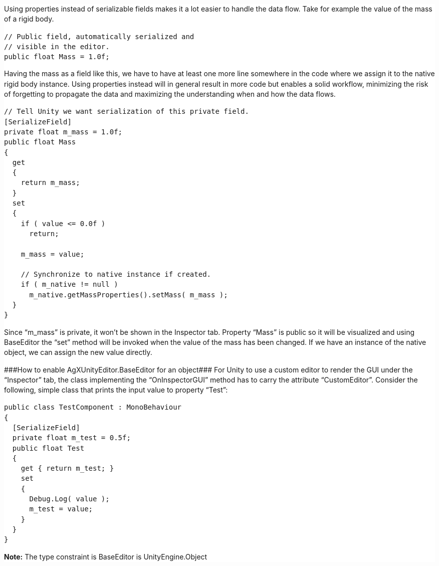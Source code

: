 Using properties instead of serializable fields makes it a lot easier to handle the data flow. Take for example the value of the mass of a rigid body.

<pre>
// Public field, automatically serialized and
// visible in the editor.
public float Mass = 1.0f;
</pre>

Having the mass as a field like this, we have to have at least one more line somewhere in the code where we assign it to the native rigid body instance.
Using properties instead will in general result in more code but enables a solid workflow, minimizing the risk of forgetting to propagate the data and maximizing the understanding when and how the data flows.

<pre>
// Tell Unity we want serialization of this private field.
[SerializeField]
private float m_mass = 1.0f;
public float Mass
{
  get
  {
    return m_mass;
  }
  set
  {
    if ( value <= 0.0f )
      return;

    m_mass = value;

    // Synchronize to native instance if created.
    if ( m_native != null )
      m_native.getMassProperties().setMass( m_mass );
  }
}
</pre>

Since “m\_mass” is private, it won’t be shown in the Inspector tab. Property “Mass” is public so it will be visualized and using BaseEditor the “set” method will be invoked when the value of the mass has been changed. If we have an instance of the native object, we can assign the new value directly.

###How to enable AgXUnityEditor.BaseEditor for an object###
For Unity to use a custom editor to render the GUI under the “Inspector” tab, the class implementing the “OnInspectorGUI” method has to carry the attribute “CustomEditor”.
Consider the following, simple class that prints the input value to property “Test”:

<pre>
public class TestComponent : MonoBehaviour
{
  [SerializeField]
  private float m_test = 0.5f;
  public float Test
  {
    get { return m_test; }
    set
    {
      Debug.Log( value );
      m_test = value;
    }
  }
}
</pre>
**Note:** The type constraint is BaseEditor is UnityEngine.Object
